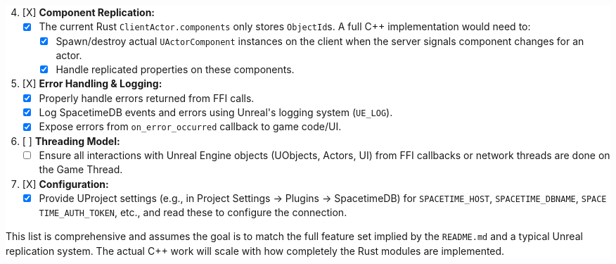 4.  [X] **Component Replication:**
    *   [X] The current Rust `ClientActor.components` only stores `ObjectId`s. A full C++ implementation would need to:
        *   [X] Spawn/destroy actual `UActorComponent` instances on the client when the server signals component changes for an actor.
        *   [X] Handle replicated properties on these components.

5.  [X] **Error Handling & Logging:**
    *   [X] Properly handle errors returned from FFI calls.
    *   [X] Log SpacetimeDB events and errors using Unreal's logging system (`UE_LOG`).
    *   [X] Expose errors from `on_error_occurred` callback to game code/UI.

6.  [ ] **Threading Model:**
    *   [ ] Ensure all interactions with Unreal Engine objects (UObjects, Actors, UI) from FFI callbacks or network threads are done on the Game Thread.

7.  [X] **Configuration:**
    *   [X] Provide UProject settings (e.g., in Project Settings -> Plugins -> SpacetimeDB) for `SPACETIME_HOST`, `SPACETIME_DBNAME`, `SPACETIME_AUTH_TOKEN`, etc., and read these to configure the connection.

This list is comprehensive and assumes the goal is to match the full feature set implied by the `README.md` and a typical Unreal replication system. The actual C++ work will scale with how completely the Rust modules are implemented. 